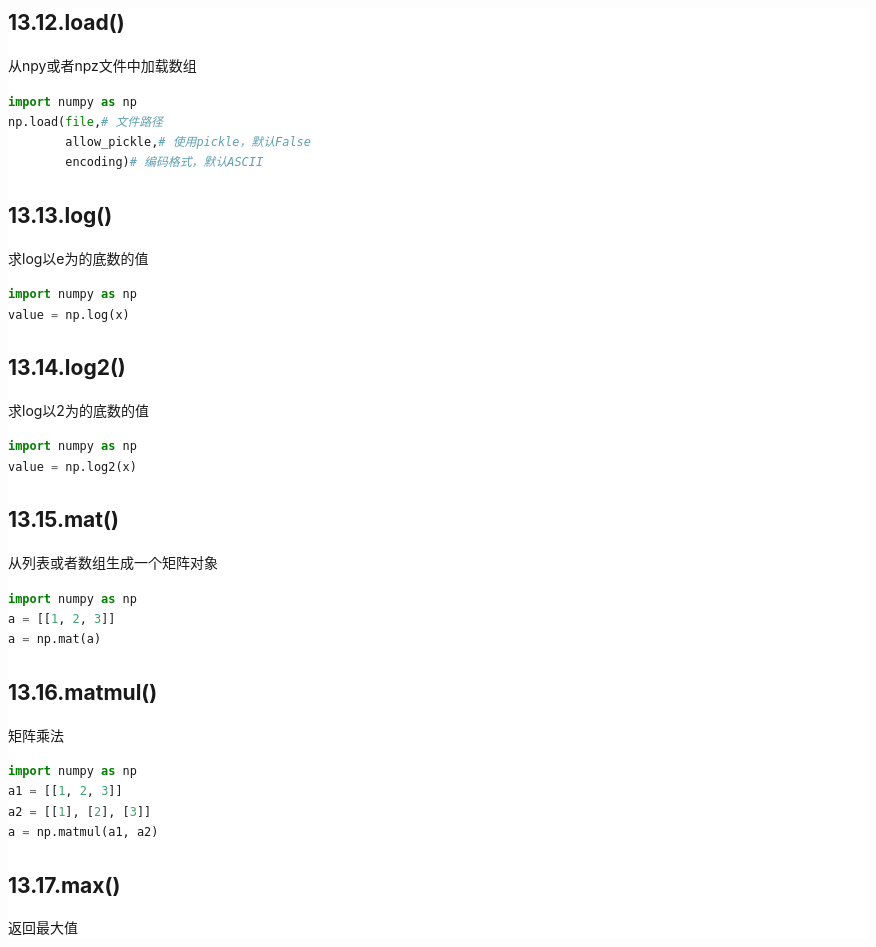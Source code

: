 ## 13.12.load()

从npy或者npz文件中加载数组

```python
import numpy as np
np.load(file,# 文件路径
        allow_pickle,# 使用pickle，默认False
        encoding)# 编码格式，默认ASCII
```

## 13.13.log()

求log以e为的底数的值

```python
import numpy as np
value = np.log(x)
```

## 13.14.log2()

求log以2为的底数的值

```python
import numpy as np
value = np.log2(x)
```

## 13.15.mat()

从列表或者数组生成一个矩阵对象

```python
import numpy as np
a = [[1, 2, 3]]
a = np.mat(a)
```

## 13.16.matmul()

矩阵乘法

```python
import numpy as np
a1 = [[1, 2, 3]]
a2 = [[1], [2], [3]]
a = np.matmul(a1, a2)
```

## 13.17.max()

返回最大值
